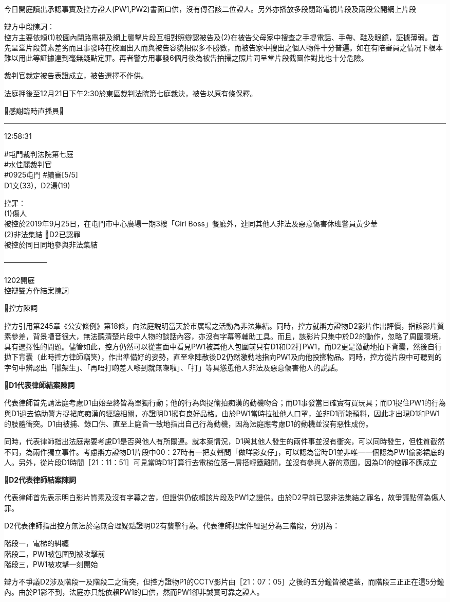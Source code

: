今日開庭讀出承認事實及控方證人(PW1,PW2)書面口供，沒有傳召該二位證人。另外亦播放多段閉路電視片段及兩段公開網上片段  
  
辯方中段陳詞：  
控方主要依頼(1)校園內閉路電視及網上襲擊片段互相對照辯認被告及(2)在被告父母家中搜查之手提電話、手帶、鞋及眼鏡，証據薄弱。首先呈堂片段質素差劣而且事發時在校園出入而與被告容貌相似多不勝數，而被告家中搜出之個人物件十分普遍。如在有陪審員之情况下根本難以用此等証據達到毫無疑點定罪。再者警方用事發6個月後為被告拍攝之照片同呈堂片段截圖作對比也十分危險。  
  
裁判官裁定被告表證成立，被告選擇不作供。  
  
法庭押後至12月21日下午2:30於東區裁判法院第七庭裁決，被告以原有條保釋。  
  
💛感謝臨時直播員💛

---
    
12:58:31



\#屯門裁判法院第七庭  
\#水佳麗裁判官  
\#0925屯門 \#續審\[5/5\]  
D1文(33)，D2湯(19)  
  
控罪：  
(1)傷人  
被控於2019年9月25日，在屯門市中心廣場一期3樓「Girl Boss」餐廳外，連同其他人非法及惡意傷害休班警員黃少華  
(2)非法集結 🛑D2已認罪  
被控於同日同地參與非法集結  
  
——————  
  
1202開庭  
控辯雙方作結案陳詞  
  
📌控方陳詞  
  
控方引用第245章《公安條例》第18條，向法庭説明當天於市廣場之活動為非法集結。同時，控方就辯方證物D2影片作出評價，指該影片質素參差，背景嘈音很大，無法聽清楚片段中人物的談話內容，亦沒有字幕等輔助工具。而且，該影片只集中於D2的動作，忽略了周圍環境，具有選擇性的問題。儘管如此，控方仍然可以從畫面中看見PW1被其他人包圍前只有D1和D2打PW1，而D2更是激動地拍下背囊，然後自行拋下背囊（此時控方律師竊笑），作出準備好的姿勢，直至傘陣散後D2仍然激動地指向PW1及向他投擲物品。同時，控方從片段中可聽到的字句中辨認出「擸架生」、「再唔打啲差人嚟到就無㗎啦」、「打」等具慫恿他人非法及惡意傷害他人的説話。  
  
📌**D1代表律師結案陳詞**  
  
代表律師首先請法庭考慮D1由始至終皆為單獨行動；他的行為與捉偷拍痴漢的動機吻合；而D1事發當日確實有買玩具；而D1捉住PW1的行為與D1過去協助警方捉裙底痴漢的經驗相關，亦證明D1擁有良好品格。由於PW1當時拉扯他人口罩，並非D1所能預料，因此才出現D1和PW1的肢體衝突。D1由被捕、錄口供、直至上庭皆一致地指出自己行為動機，因為法庭應考慮D1的動機並沒有惡性成份。  
  
同時，代表律師指出法庭需要考慮D1是否與他人有所關連。就本案情況，D1與其他人發生的兩件事並沒有衝突，可以同時發生，但性質截然不同，為兩件獨立事件。考慮辯方證物D1片段中00：27時有一把女聲問「做咩影女仔」，可以認為當時D1並非唯一一個認為PW1偷影裙底的人。另外，從片段D1時間［21：11：51］可見當時D1打算行去電梯位落一層搭輕鐵離開，並沒有參與人群的意圖，因為D1的控罪不應成立  
  
📌**D2代表律師結案陳詞**  
  
代表律師首先表示明白影片質素及沒有字幕之苦，但證供仍依賴該片段及PW1之證供。由於D2早前已認非法集結之罪名，故爭議點僅為傷人罪。  
  
D2代表律師指出控方無法於亳無合理疑點證明D2有襲擊行為。代表律師把案件經過分為三階段，分別為：  
  
階段一，電梯的糾纏  
階段二，PW1被包圍到被攻擊前  
階段三，PW1被攻擊一刻開始  
  
辯方不爭議D2涉及階段一及階段二之衝突，但控方證物P1的CCTV影片由［21：07：05］之後的五分鐘皆被遮蓋，而階段三正正在這5分鐘內。由於P1影不到，法庭亦只能依賴PW1的口供，然而PW1卻非誠實可靠之證人。  
  